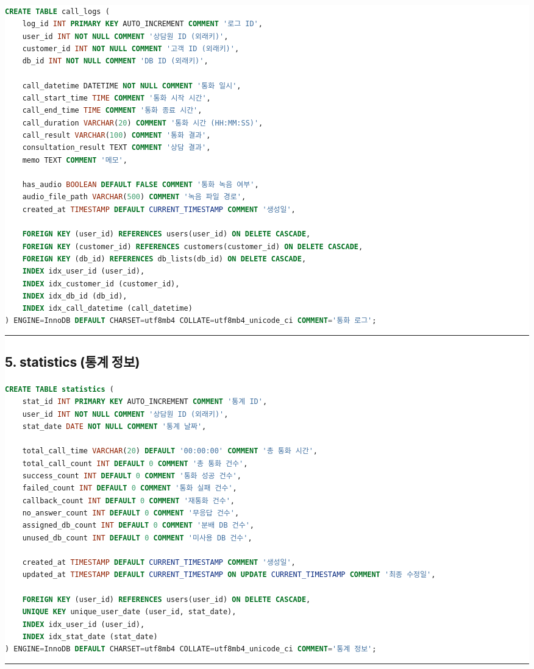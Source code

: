 ```sql
CREATE TABLE call_logs (
    log_id INT PRIMARY KEY AUTO_INCREMENT COMMENT '로그 ID',
    user_id INT NOT NULL COMMENT '상담원 ID (외래키)',
    customer_id INT NOT NULL COMMENT '고객 ID (외래키)',
    db_id INT NOT NULL COMMENT 'DB ID (외래키)',

    call_datetime DATETIME NOT NULL COMMENT '통화 일시',
    call_start_time TIME COMMENT '통화 시작 시간',
    call_end_time TIME COMMENT '통화 종료 시간',
    call_duration VARCHAR(20) COMMENT '통화 시간 (HH:MM:SS)',
    call_result VARCHAR(100) COMMENT '통화 결과',
    consultation_result TEXT COMMENT '상담 결과',
    memo TEXT COMMENT '메모',

    has_audio BOOLEAN DEFAULT FALSE COMMENT '통화 녹음 여부',
    audio_file_path VARCHAR(500) COMMENT '녹음 파일 경로',
    created_at TIMESTAMP DEFAULT CURRENT_TIMESTAMP COMMENT '생성일',

    FOREIGN KEY (user_id) REFERENCES users(user_id) ON DELETE CASCADE,
    FOREIGN KEY (customer_id) REFERENCES customers(customer_id) ON DELETE CASCADE,
    FOREIGN KEY (db_id) REFERENCES db_lists(db_id) ON DELETE CASCADE,
    INDEX idx_user_id (user_id),
    INDEX idx_customer_id (customer_id),
    INDEX idx_db_id (db_id),
    INDEX idx_call_datetime (call_datetime)
) ENGINE=InnoDB DEFAULT CHARSET=utf8mb4 COLLATE=utf8mb4_unicode_ci COMMENT='통화 로그';
```

---

## 5. statistics (통계 정보)

```sql
CREATE TABLE statistics (
    stat_id INT PRIMARY KEY AUTO_INCREMENT COMMENT '통계 ID',
    user_id INT NOT NULL COMMENT '상담원 ID (외래키)',
    stat_date DATE NOT NULL COMMENT '통계 날짜',

    total_call_time VARCHAR(20) DEFAULT '00:00:00' COMMENT '총 통화 시간',
    total_call_count INT DEFAULT 0 COMMENT '총 통화 건수',
    success_count INT DEFAULT 0 COMMENT '통화 성공 건수',
    failed_count INT DEFAULT 0 COMMENT '통화 실패 건수',
    callback_count INT DEFAULT 0 COMMENT '재통화 건수',
    no_answer_count INT DEFAULT 0 COMMENT '무응답 건수',
    assigned_db_count INT DEFAULT 0 COMMENT '분배 DB 건수',
    unused_db_count INT DEFAULT 0 COMMENT '미사용 DB 건수',

    created_at TIMESTAMP DEFAULT CURRENT_TIMESTAMP COMMENT '생성일',
    updated_at TIMESTAMP DEFAULT CURRENT_TIMESTAMP ON UPDATE CURRENT_TIMESTAMP COMMENT '최종 수정일',

    FOREIGN KEY (user_id) REFERENCES users(user_id) ON DELETE CASCADE,
    UNIQUE KEY unique_user_date (user_id, stat_date),
    INDEX idx_user_id (user_id),
    INDEX idx_stat_date (stat_date)
) ENGINE=InnoDB DEFAULT CHARSET=utf8mb4 COLLATE=utf8mb4_unicode_ci COMMENT='통계 정보';
```

---